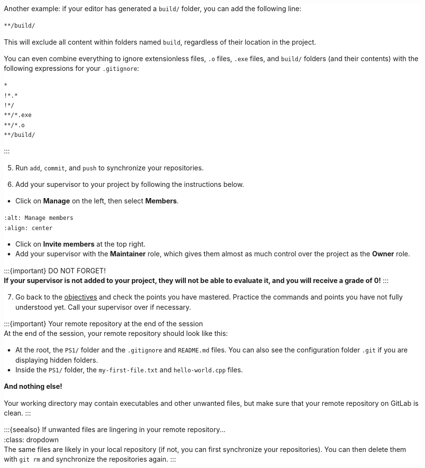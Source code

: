 Another example: if your editor has generated a `build/` folder, you can add the following line:
```{code} sh
**/build/
```
This will exclude all content within folders named `build`, regardless of their location in the project.

You can even combine everything to ignore extensionless files, `.o` files, `.exe` files, and `build/` folders (and their contents) with the following expressions for your `.gitignore`:
```{code} sh
*
!*.*
!*/
**/*.exe
**/*.o
**/build/
```
:::

5. Run `add`, `commit`, and `push` to synchronize your repositories.

6. Add your supervisor to your project by following the instructions below.
- Click on **Manage** on the left, then select **Members**.

```{image} ../images/manage-members.png
:alt: Manage members
:align: center
```

- Click on **Invite members** at the top right.
- Add your supervisor with the **Maintainer** role, which gives them almost as much control over the project as the **Owner** role.

:::{important} DO NOT FORGET!  
**If your supervisor is not added to your project, they will not be able to evaluate it, and you will receive a grade of 0!**
:::

7. Go back to the [objectives](#objectives) and check the points you have mastered. Practice the commands and points you have not fully understood yet. Call your supervisor over if necessary.

:::{important} Your remote repository at the end of the session  
At the end of the session, your remote repository should look like this:  
- At the root, the `PS1/` folder and the `.gitignore` and `README.md` files. You can also see the configuration folder `.git` if you are displaying hidden folders.  
- Inside the `PS1/` folder, the `my-first-file.txt` and `hello-world.cpp` files.  

**And nothing else!**

Your working directory may contain executables and other unwanted files, but make sure that your remote repository on GitLab is clean.
:::

:::{seealso} If unwanted files are lingering in your remote repository...  
:class: dropdown  
The same files are likely in your local repository (if not, you can first synchronize your repositories). You can then delete them with `git rm` and synchronize the repositories again.
:::
